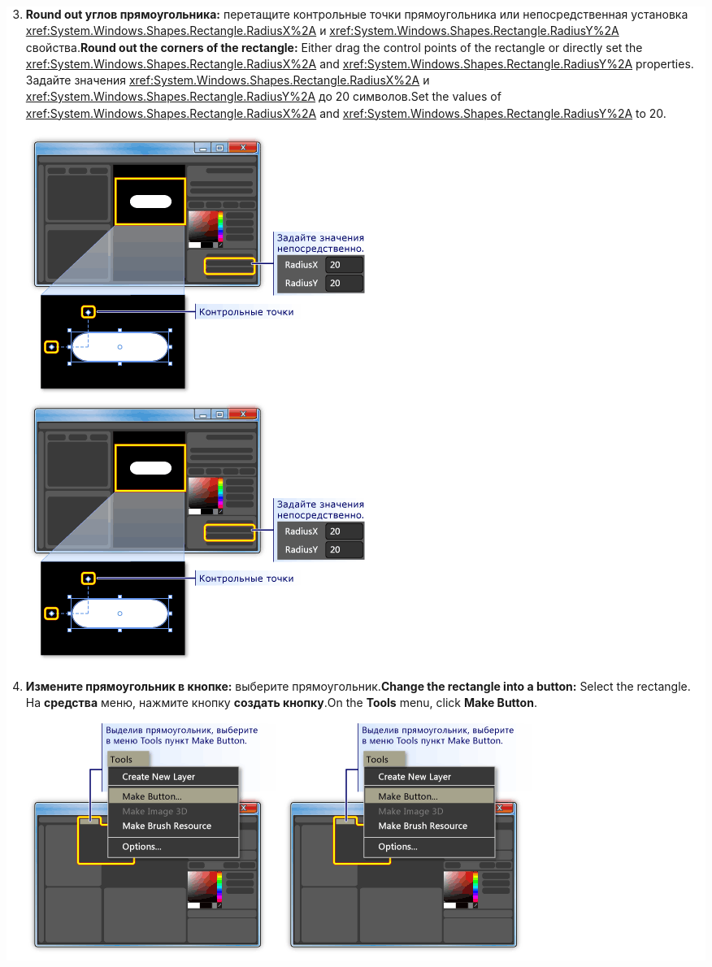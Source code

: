 3.  <span data-ttu-id="63716-131">**Round out углов прямоугольника:** перетащите контрольные точки прямоугольника или непосредственная установка <xref:System.Windows.Shapes.Rectangle.RadiusX%2A> и <xref:System.Windows.Shapes.Rectangle.RadiusY%2A> свойства.</span><span class="sxs-lookup"><span data-stu-id="63716-131">**Round out the corners of the rectangle:** Either drag the control points of the rectangle or directly set the <xref:System.Windows.Shapes.Rectangle.RadiusX%2A> and <xref:System.Windows.Shapes.Rectangle.RadiusY%2A> properties.</span></span> <span data-ttu-id="63716-132">Задайте значения <xref:System.Windows.Shapes.Rectangle.RadiusX%2A> и <xref:System.Windows.Shapes.Rectangle.RadiusY%2A> до 20 символов.</span><span class="sxs-lookup"><span data-stu-id="63716-132">Set the values of <xref:System.Windows.Shapes.Rectangle.RadiusX%2A> and <xref:System.Windows.Shapes.Rectangle.RadiusY%2A> to 20.</span></span>  
  
     <span data-ttu-id="63716-133">![Внесение скругленные углы прямоугольника](../../../../docs/framework/wpf/controls/media/custom-button-blend-roundcorners.png "custom_button_blend_RoundCorners")</span><span class="sxs-lookup"><span data-stu-id="63716-133">![How to make the corners of a rectangle round](../../../../docs/framework/wpf/controls/media/custom-button-blend-roundcorners.png "custom_button_blend_RoundCorners")</span></span>  
  
4.  <span data-ttu-id="63716-134">**Измените прямоугольник в кнопке:** выберите прямоугольник.</span><span class="sxs-lookup"><span data-stu-id="63716-134">**Change the rectangle into a button:** Select the rectangle.</span></span> <span data-ttu-id="63716-135">На **средства** меню, нажмите кнопку **создать кнопку**.</span><span class="sxs-lookup"><span data-stu-id="63716-135">On the **Tools** menu, click **Make Button**.</span></span>  
  
     <span data-ttu-id="63716-136">![Преобразование фигуры в кнопку как](../../../../docs/framework/wpf/controls/media/custom-button-blend-makebutton.png "custom_button_blend_MakeButton")</span><span class="sxs-lookup"><span data-stu-id="63716-136">![How to make a shape into a button](../../../../docs/framework/wpf/controls/media/custom-button-blend-makebutton.png "custom_button_blend_MakeButton")</span></span>  
  